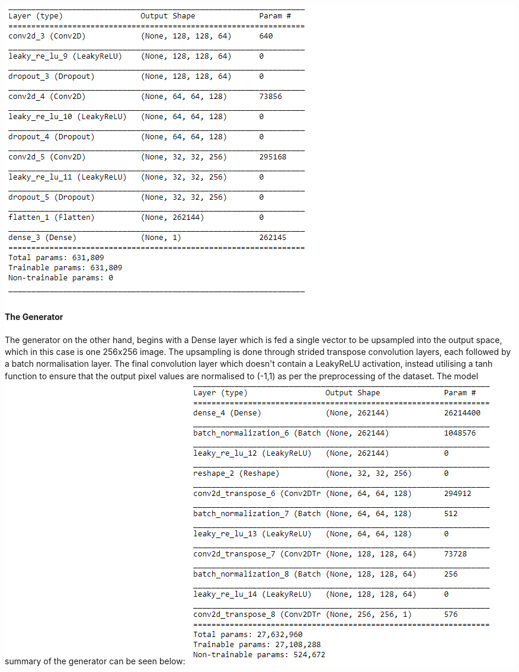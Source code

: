 ![Discrimator Summary](disc_sum.PNG)

#### The Generator
The generator on the other hand, begins with a Dense layer which is fed a single vector to be upsampled into the output space, which in this case is one 256x256 image. The upsampling is done through strided transpose convolution layers, each followed by a batch normalisation layer. The final convolution layer which doesn't contain a LeakyReLU activation, instead utilising a tanh function to ensure that the output pixel values are normalised to (-1,1) as per the preprocessing of the dataset. The model summary of the generator can be seen below:
![Generator Summary](gen_sum.PNG)
